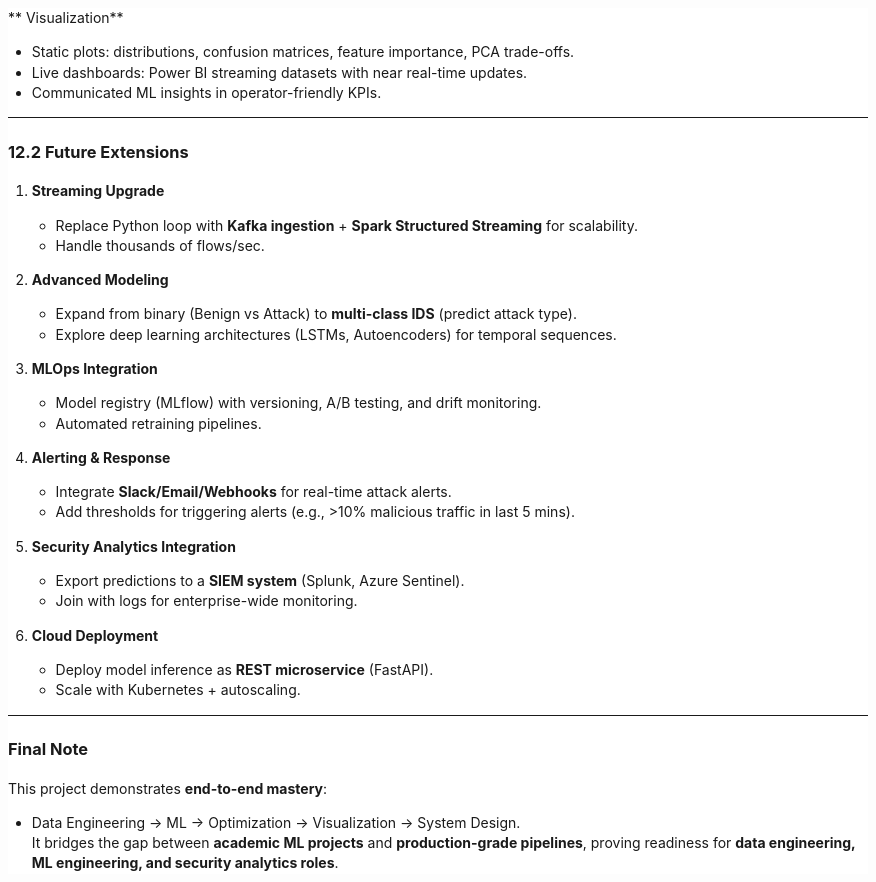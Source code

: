 ** Visualization**
- Static plots: distributions, confusion matrices, feature importance, PCA trade-offs.
- Live dashboards: Power BI streaming datasets with near real-time updates.
- Communicated ML insights in operator-friendly KPIs.

---

### 12.2 Future Extensions

1. **Streaming Upgrade**
   - Replace Python loop with **Kafka ingestion** + **Spark Structured Streaming** for scalability.
   - Handle thousands of flows/sec.

2. **Advanced Modeling**
   - Expand from binary (Benign vs Attack) to **multi-class IDS** (predict attack type).
   - Explore deep learning architectures (LSTMs, Autoencoders) for temporal sequences.

3. **MLOps Integration**
   - Model registry (MLflow) with versioning, A/B testing, and drift monitoring.
   - Automated retraining pipelines.

4. **Alerting & Response**
   - Integrate **Slack/Email/Webhooks** for real-time attack alerts.
   - Add thresholds for triggering alerts (e.g., >10% malicious traffic in last 5 mins).

5. **Security Analytics Integration**
   - Export predictions to a **SIEM system** (Splunk, Azure Sentinel).
   - Join with logs for enterprise-wide monitoring.

6. **Cloud Deployment**
   - Deploy model inference as **REST microservice** (FastAPI).
   - Scale with Kubernetes + autoscaling.

---

### Final Note

This project demonstrates **end-to-end mastery**:
- Data Engineering → ML → Optimization → Visualization → System Design.  
It bridges the gap between **academic ML projects** and **production-grade pipelines**, proving readiness for **data engineering, ML engineering, and security analytics roles**.


